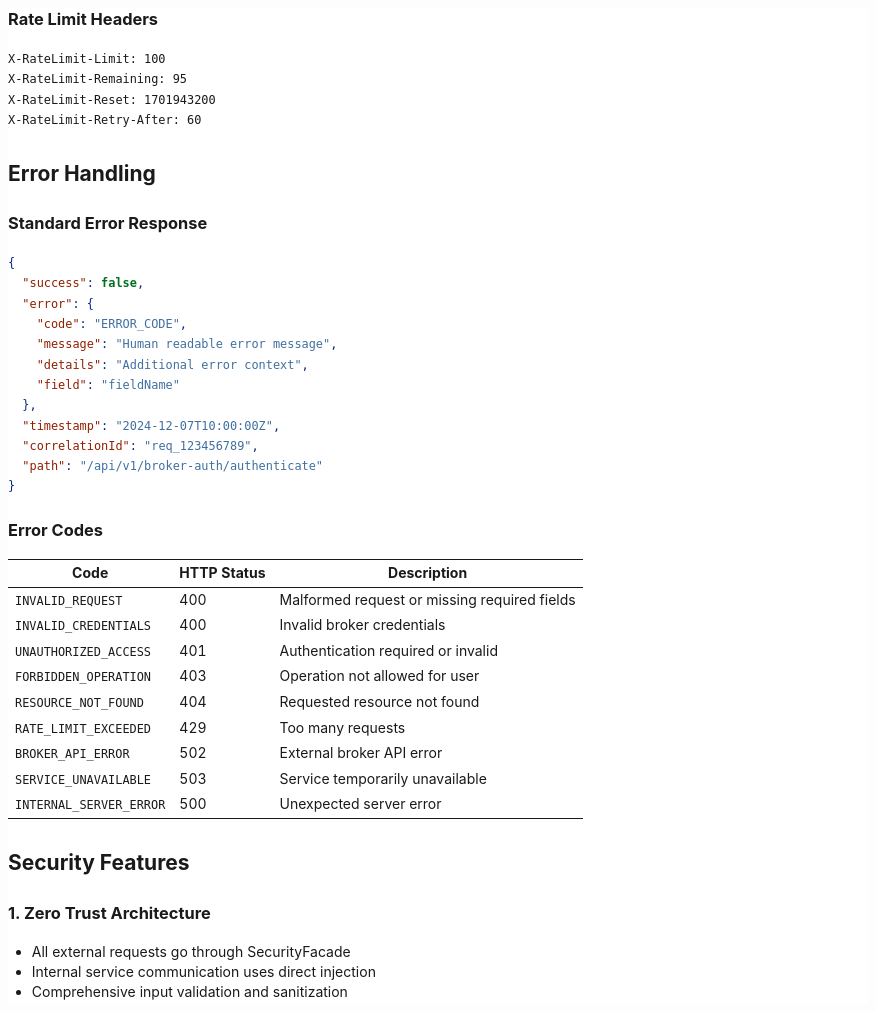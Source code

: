 ### Rate Limit Headers
```http
X-RateLimit-Limit: 100
X-RateLimit-Remaining: 95
X-RateLimit-Reset: 1701943200
X-RateLimit-Retry-After: 60
```

## Error Handling

### Standard Error Response
```json
{
  "success": false,
  "error": {
    "code": "ERROR_CODE",
    "message": "Human readable error message",
    "details": "Additional error context",
    "field": "fieldName"
  },
  "timestamp": "2024-12-07T10:00:00Z",
  "correlationId": "req_123456789",
  "path": "/api/v1/broker-auth/authenticate"
}
```

### Error Codes

| Code | HTTP Status | Description |
|------|-------------|-------------|
| `INVALID_REQUEST` | 400 | Malformed request or missing required fields |
| `INVALID_CREDENTIALS` | 400 | Invalid broker credentials |
| `UNAUTHORIZED_ACCESS` | 401 | Authentication required or invalid |
| `FORBIDDEN_OPERATION` | 403 | Operation not allowed for user |
| `RESOURCE_NOT_FOUND` | 404 | Requested resource not found |
| `RATE_LIMIT_EXCEEDED` | 429 | Too many requests |
| `BROKER_API_ERROR` | 502 | External broker API error |
| `SERVICE_UNAVAILABLE` | 503 | Service temporarily unavailable |
| `INTERNAL_SERVER_ERROR` | 500 | Unexpected server error |

## Security Features

### 1. Zero Trust Architecture
- All external requests go through SecurityFacade
- Internal service communication uses direct injection
- Comprehensive input validation and sanitization
